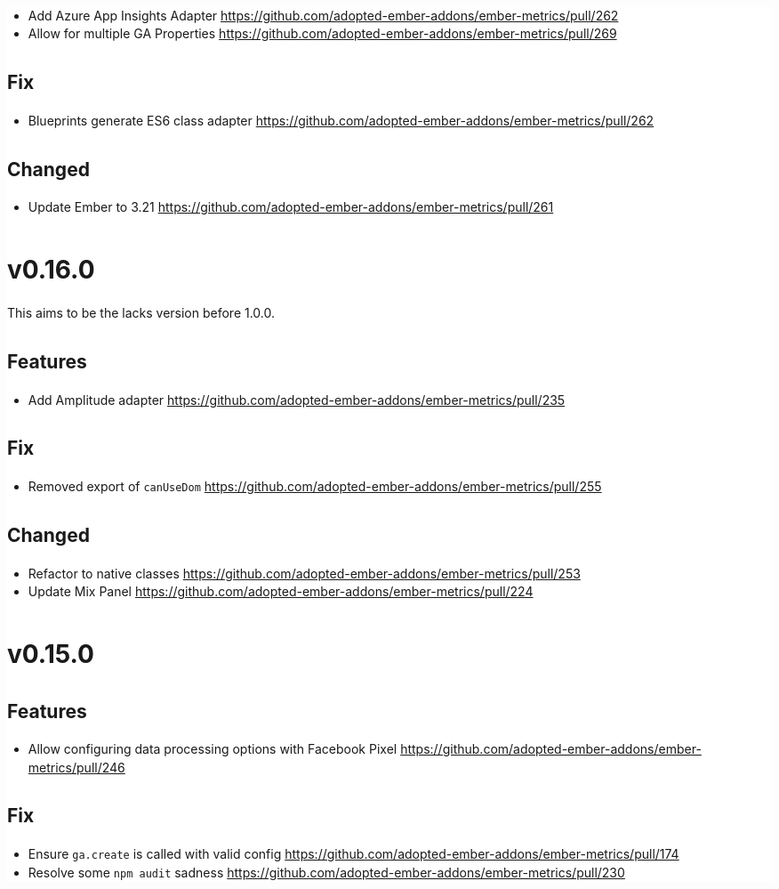 - Add Azure App Insights Adapter
  https://github.com/adopted-ember-addons/ember-metrics/pull/262
- Allow for multiple GA Properties
  https://github.com/adopted-ember-addons/ember-metrics/pull/269

## Fix

- Blueprints generate ES6 class adapter
  https://github.com/adopted-ember-addons/ember-metrics/pull/262

## Changed

- Update Ember to 3.21
  https://github.com/adopted-ember-addons/ember-metrics/pull/261

# v0.16.0

This aims to be the lacks version before 1.0.0.

## Features

- Add Amplitude adapter
  https://github.com/adopted-ember-addons/ember-metrics/pull/235

## Fix

- Removed export of `canUseDom`
  https://github.com/adopted-ember-addons/ember-metrics/pull/255

## Changed

- Refactor to native classes
  https://github.com/adopted-ember-addons/ember-metrics/pull/253
- Update Mix Panel
  https://github.com/adopted-ember-addons/ember-metrics/pull/224

# v0.15.0

## Features

- Allow configuring data processing options with Facebook Pixel
  https://github.com/adopted-ember-addons/ember-metrics/pull/246

## Fix

- Ensure `ga.create` is called with valid config
  https://github.com/adopted-ember-addons/ember-metrics/pull/174
- Resolve some `npm audit` sadness
  https://github.com/adopted-ember-addons/ember-metrics/pull/230
